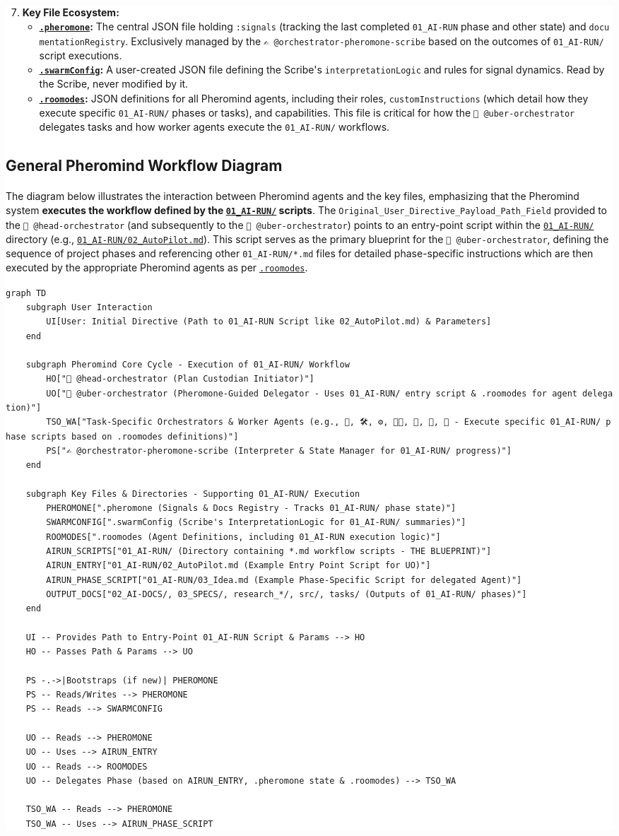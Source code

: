 7.  **Key File Ecosystem:**
    *   **[`.pheromone`](.pheromone:1):** The central JSON file holding `:signals` (tracking the last completed `01_AI-RUN` phase and other state) and `documentationRegistry`. Exclusively managed by the `✍️ @orchestrator-pheromone-scribe` based on the outcomes of `01_AI-RUN/` script executions.
    *   **[`.swarmConfig`](.swarmConfig:1):** A user-created JSON file defining the Scribe's `interpretationLogic` and rules for signal dynamics. Read by the Scribe, never modified by it.
    *   **[`.roomodes`](.roomodes:1):** JSON definitions for all Pheromind agents, including their roles, `customInstructions` (which detail how they execute specific `01_AI-RUN/` phases or tasks), and capabilities. This file is critical for how the `🧐 @uber-orchestrator` delegates tasks and how worker agents execute the `01_AI-RUN/` workflows.

## General Pheromind Workflow Diagram

The diagram below illustrates the interaction between Pheromind agents and the key files, emphasizing that the Pheromind system **executes the workflow defined by the [`01_AI-RUN/`](01_AI-RUN/) scripts**. The `Original_User_Directive_Payload_Path_Field` provided to the `🎩 @head-orchestrator` (and subsequently to the `🧐 @uber-orchestrator`) points to an entry-point script within the [`01_AI-RUN/`](01_AI-RUN/) directory (e.g., [`01_AI-RUN/02_AutoPilot.md`](01_AI-RUN/02_AutoPilot.md:1)). This script serves as the primary blueprint for the `🧐 @uber-orchestrator`, defining the sequence of project phases and referencing other `01_AI-RUN/*.md` files for detailed phase-specific instructions which are then executed by the appropriate Pheromind agents as per [`.roomodes`](.roomodes:1).

```mermaid
graph TD
    subgraph User Interaction
        UI[User: Initial Directive (Path to 01_AI-RUN Script like 02_AutoPilot.md) & Parameters]
    end

    subgraph Pheromind Core Cycle - Execution of 01_AI-RUN/ Workflow
        HO["🎩 @head-orchestrator (Plan Custodian Initiator)"]
        UO["🧐 @uber-orchestrator (Pheromone-Guided Delegator - Uses 01_AI-RUN/ entry script & .roomodes for agent delegation)"]
        TSO_WA["Task-Specific Orchestrators & Worker Agents (e.g., 🌟, 🛠️, ⚙️, 👨‍💻, 📝, 🧪, 🔎 - Execute specific 01_AI-RUN/ phase scripts based on .roomodes definitions)"]
        PS["✍️ @orchestrator-pheromone-scribe (Interpreter & State Manager for 01_AI-RUN/ progress)"]
    end

    subgraph Key Files & Directories - Supporting 01_AI-RUN/ Execution
        PHEROMONE[".pheromone (Signals & Docs Registry - Tracks 01_AI-RUN/ phase state)"]
        SWARMCONFIG[".swarmConfig (Scribe's InterpretationLogic for 01_AI-RUN/ summaries)"]
        ROOMODES[".roomodes (Agent Definitions, including 01_AI-RUN execution logic)"]
        AIRUN_SCRIPTS["01_AI-RUN/ (Directory containing *.md workflow scripts - THE BLUEPRINT)"]
        AIRUN_ENTRY["01_AI-RUN/02_AutoPilot.md (Example Entry Point Script for UO)"]
        AIRUN_PHASE_SCRIPT["01_AI-RUN/03_Idea.md (Example Phase-Specific Script for delegated Agent)"]
        OUTPUT_DOCS["02_AI-DOCS/, 03_SPECS/, research_*/, src/, tasks/ (Outputs of 01_AI-RUN/ phases)"]
    end

    UI -- Provides Path to Entry-Point 01_AI-RUN Script & Params --> HO
    HO -- Passes Path & Params --> UO

    PS -.->|Bootstraps (if new)| PHEROMONE
    PS -- Reads/Writes --> PHEROMONE
    PS -- Reads --> SWARMCONFIG
    
    UO -- Reads --> PHEROMONE
    UO -- Uses --> AIRUN_ENTRY
    UO -- Reads --> ROOMODES
    UO -- Delegates Phase (based on AIRUN_ENTRY, .pheromone state & .roomodes) --> TSO_WA
    
    TSO_WA -- Reads --> PHEROMONE
    TSO_WA -- Uses --> AIRUN_PHASE_SCRIPT
```
